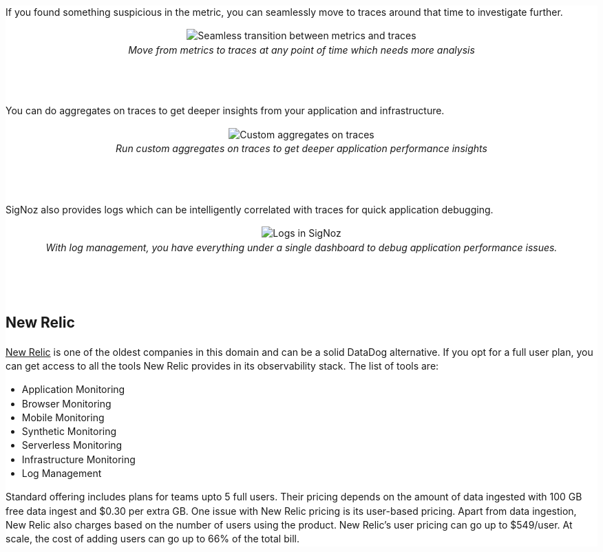 If you found something suspicious in the metric, you can seamlessly move to traces around that time to investigate further.

<figure data-zoomable align='center'>
    <img src="/img/blog/common/application_metrics_to_traces.webp" alt="Seamless transition between metrics and traces"/>
    <figcaption><i>Move from metrics to traces at any point of time which needs more analysis</i></figcaption>
</figure>

<br></br>

You can do aggregates on traces to get deeper insights from your application and infrastructure.

<figure data-zoomable align='center'>
    <img src="/img/blog/common/traces_custom_aggregates.webp" alt="Custom aggregates on traces"/>
    <figcaption><i>Run custom aggregates on traces to get deeper application performance insights</i></figcaption>
</figure>

<br></br>

SigNoz also provides logs which can be intelligently correlated with traces for quick application debugging.

<figure data-zoomable align='center'>
    <img src="/img/blog/common/signoz_logs.webp" alt="Logs in SigNoz"/>
    <figcaption><i>With log management, you have everything under a single dashboard to debug application performance issues.</i></figcaption>
</figure>

<br></br>



## New Relic

<a href = "https://newrelic.com/" rel="noopener noreferrer nofollow" target="_blank" >New Relic</a> is one of the oldest companies in this domain and can be a solid DataDog alternative. If you opt for a full user plan, you can get access to all the tools New Relic provides in its observability stack. The list of tools are:

- Application Monitoring
- Browser Monitoring
- Mobile Monitoring
- Synthetic Monitoring
- Serverless Monitoring
- Infrastructure Monitoring
- Log Management

Standard offering includes plans for teams upto 5 full users. Their pricing depends on the amount of data ingested with 100 GB free data ingest and $0.30 per extra GB. One issue with New Relic pricing is its user-based pricing. Apart from data ingestion, New Relic also charges based on the number of users using the product. New Relic’s user pricing can go up to $549/user. At scale, the cost of adding users can go up to 66% of the total bill. 
